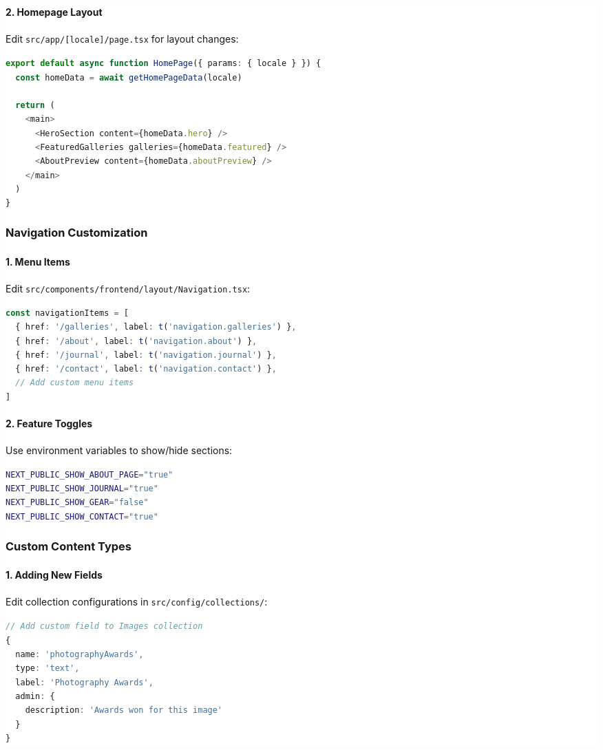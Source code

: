 #### 2. Homepage Layout
Edit `src/app/[locale]/page.tsx` for layout changes:
```typescript
export default async function HomePage({ params: { locale } }) {
  const homeData = await getHomePageData(locale)

  return (
    <main>
      <HeroSection content={homeData.hero} />
      <FeaturedGalleries galleries={homeData.featured} />
      <AboutPreview content={homeData.aboutPreview} />
    </main>
  )
}
```

### Navigation Customization

#### 1. Menu Items
Edit `src/components/frontend/layout/Navigation.tsx`:
```typescript
const navigationItems = [
  { href: '/galleries', label: t('navigation.galleries') },
  { href: '/about', label: t('navigation.about') },
  { href: '/journal', label: t('navigation.journal') },
  { href: '/contact', label: t('navigation.contact') },
  // Add custom menu items
]
```

#### 2. Feature Toggles
Use environment variables to show/hide sections:
```bash
NEXT_PUBLIC_SHOW_ABOUT_PAGE="true"
NEXT_PUBLIC_SHOW_JOURNAL="true"
NEXT_PUBLIC_SHOW_GEAR="false"
NEXT_PUBLIC_SHOW_CONTACT="true"
```

### Custom Content Types

#### 1. Adding New Fields
Edit collection configurations in `src/config/collections/`:
```typescript
// Add custom field to Images collection
{
  name: 'photographyAwards',
  type: 'text',
  label: 'Photography Awards',
  admin: {
    description: 'Awards won for this image'
  }
}
```
